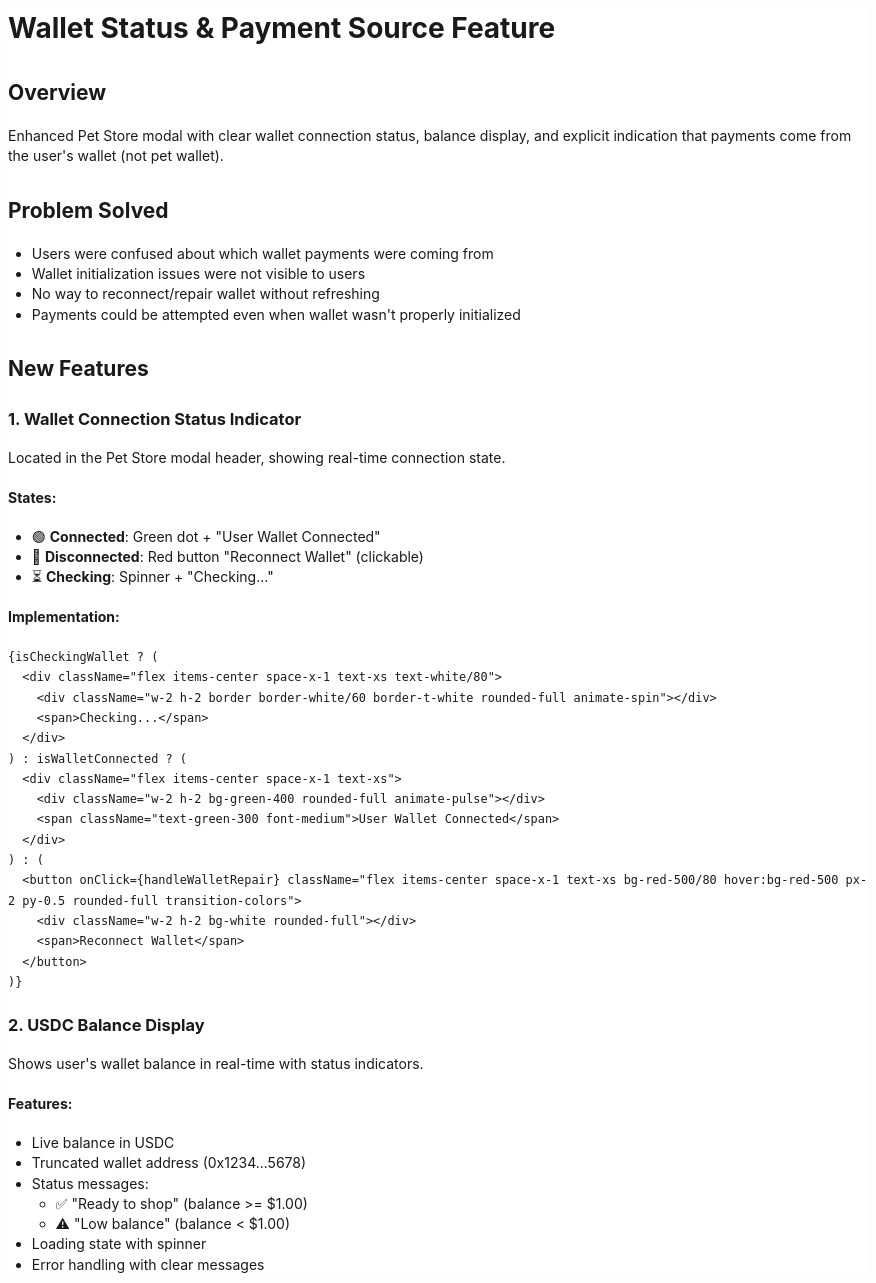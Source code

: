 # Wallet Status & Payment Source Feature

## Overview
Enhanced Pet Store modal with clear wallet connection status, balance display, and explicit indication that payments come from the user's wallet (not pet wallet).

## Problem Solved
- Users were confused about which wallet payments were coming from
- Wallet initialization issues were not visible to users
- No way to reconnect/repair wallet without refreshing
- Payments could be attempted even when wallet wasn't properly initialized

## New Features

### 1. **Wallet Connection Status Indicator** 
Located in the Pet Store modal header, showing real-time connection state.

#### States:
- 🟢 **Connected**: Green dot + "User Wallet Connected"
- 🔴 **Disconnected**: Red button "Reconnect Wallet" (clickable)
- ⏳ **Checking**: Spinner + "Checking..."

#### Implementation:
```tsx
{isCheckingWallet ? (
  <div className="flex items-center space-x-1 text-xs text-white/80">
    <div className="w-2 h-2 border border-white/60 border-t-white rounded-full animate-spin"></div>
    <span>Checking...</span>
  </div>
) : isWalletConnected ? (
  <div className="flex items-center space-x-1 text-xs">
    <div className="w-2 h-2 bg-green-400 rounded-full animate-pulse"></div>
    <span className="text-green-300 font-medium">User Wallet Connected</span>
  </div>
) : (
  <button onClick={handleWalletRepair} className="flex items-center space-x-1 text-xs bg-red-500/80 hover:bg-red-500 px-2 py-0.5 rounded-full transition-colors">
    <div className="w-2 h-2 bg-white rounded-full"></div>
    <span>Reconnect Wallet</span>
  </button>
)}
```

### 2. **USDC Balance Display**
Shows user's wallet balance in real-time with status indicators.

#### Features:
- Live balance in USDC
- Truncated wallet address (0x1234...5678)
- Status messages:
  - ✅ "Ready to shop" (balance >= $1.00)
  - ⚠️ "Low balance" (balance < $1.00)
- Loading state with spinner
- Error handling with clear messages
